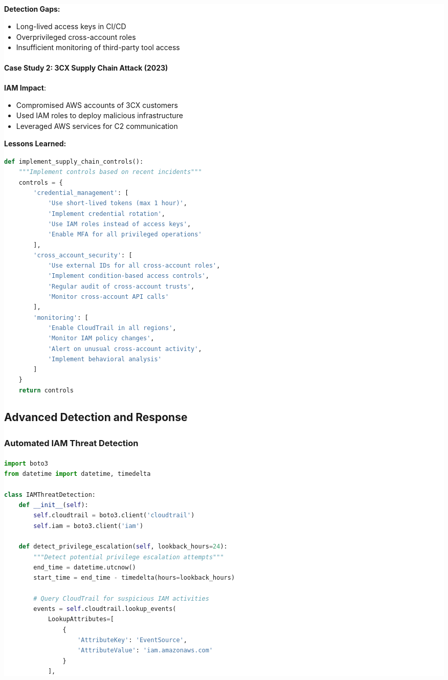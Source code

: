 **Detection Gaps:**
- Long-lived access keys in CI/CD
- Overprivileged cross-account roles
- Insufficient monitoring of third-party tool access

#### Case Study 2: 3CX Supply Chain Attack (2023)

**IAM Impact**:
- Compromised AWS accounts of 3CX customers
- Used IAM roles to deploy malicious infrastructure
- Leveraged AWS services for C2 communication

**Lessons Learned:**
```python
def implement_supply_chain_controls():
    """Implement controls based on recent incidents"""
    controls = {
        'credential_management': [
            'Use short-lived tokens (max 1 hour)',
            'Implement credential rotation',
            'Use IAM roles instead of access keys',
            'Enable MFA for all privileged operations'
        ],
        'cross_account_security': [
            'Use external IDs for all cross-account roles',
            'Implement condition-based access controls',
            'Regular audit of cross-account trusts',
            'Monitor cross-account API calls'
        ],
        'monitoring': [
            'Enable CloudTrail in all regions',
            'Monitor IAM policy changes',
            'Alert on unusual cross-account activity',
            'Implement behavioral analysis'
        ]
    }
    return controls
```

## Advanced Detection and Response

### Automated IAM Threat Detection

```python
import boto3
from datetime import datetime, timedelta

class IAMThreatDetection:
    def __init__(self):
        self.cloudtrail = boto3.client('cloudtrail')
        self.iam = boto3.client('iam')

    def detect_privilege_escalation(self, lookback_hours=24):
        """Detect potential privilege escalation attempts"""
        end_time = datetime.utcnow()
        start_time = end_time - timedelta(hours=lookback_hours)

        # Query CloudTrail for suspicious IAM activities
        events = self.cloudtrail.lookup_events(
            LookupAttributes=[
                {
                    'AttributeKey': 'EventSource',
                    'AttributeValue': 'iam.amazonaws.com'
                }
            ],
```